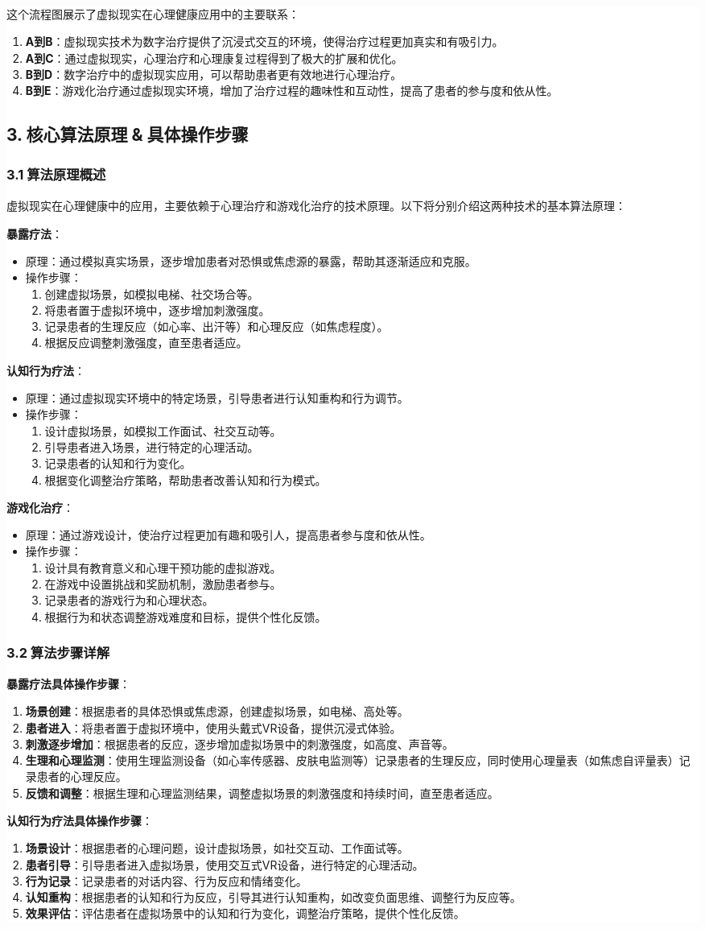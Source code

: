 这个流程图展示了虚拟现实在心理健康应用中的主要联系：

1. **A到B**：虚拟现实技术为数字治疗提供了沉浸式交互的环境，使得治疗过程更加真实和有吸引力。
2. **A到C**：通过虚拟现实，心理治疗和心理康复过程得到了极大的扩展和优化。
3. **B到D**：数字治疗中的虚拟现实应用，可以帮助患者更有效地进行心理治疗。
4. **B到E**：游戏化治疗通过虚拟现实环境，增加了治疗过程的趣味性和互动性，提高了患者的参与度和依从性。

## 3. 核心算法原理 & 具体操作步骤

### 3.1 算法原理概述

虚拟现实在心理健康中的应用，主要依赖于心理治疗和游戏化治疗的技术原理。以下将分别介绍这两种技术的基本算法原理：

**暴露疗法**：
- 原理：通过模拟真实场景，逐步增加患者对恐惧或焦虑源的暴露，帮助其逐渐适应和克服。
- 操作步骤：
  1. 创建虚拟场景，如模拟电梯、社交场合等。
  2. 将患者置于虚拟环境中，逐步增加刺激强度。
  3. 记录患者的生理反应（如心率、出汗等）和心理反应（如焦虑程度）。
  4. 根据反应调整刺激强度，直至患者适应。

**认知行为疗法**：
- 原理：通过虚拟现实环境中的特定场景，引导患者进行认知重构和行为调节。
- 操作步骤：
  1. 设计虚拟场景，如模拟工作面试、社交互动等。
  2. 引导患者进入场景，进行特定的心理活动。
  3. 记录患者的认知和行为变化。
  4. 根据变化调整治疗策略，帮助患者改善认知和行为模式。

**游戏化治疗**：
- 原理：通过游戏设计，使治疗过程更加有趣和吸引人，提高患者参与度和依从性。
- 操作步骤：
  1. 设计具有教育意义和心理干预功能的虚拟游戏。
  2. 在游戏中设置挑战和奖励机制，激励患者参与。
  3. 记录患者的游戏行为和心理状态。
  4. 根据行为和状态调整游戏难度和目标，提供个性化反馈。

### 3.2 算法步骤详解

**暴露疗法具体操作步骤**：

1. **场景创建**：根据患者的具体恐惧或焦虑源，创建虚拟场景，如电梯、高处等。
2. **患者进入**：将患者置于虚拟环境中，使用头戴式VR设备，提供沉浸式体验。
3. **刺激逐步增加**：根据患者的反应，逐步增加虚拟场景中的刺激强度，如高度、声音等。
4. **生理和心理监测**：使用生理监测设备（如心率传感器、皮肤电监测等）记录患者的生理反应，同时使用心理量表（如焦虑自评量表）记录患者的心理反应。
5. **反馈和调整**：根据生理和心理监测结果，调整虚拟场景的刺激强度和持续时间，直至患者适应。

**认知行为疗法具体操作步骤**：

1. **场景设计**：根据患者的心理问题，设计虚拟场景，如社交互动、工作面试等。
2. **患者引导**：引导患者进入虚拟场景，使用交互式VR设备，进行特定的心理活动。
3. **行为记录**：记录患者的对话内容、行为反应和情绪变化。
4. **认知重构**：根据患者的认知和行为反应，引导其进行认知重构，如改变负面思维、调整行为反应等。
5. **效果评估**：评估患者在虚拟场景中的认知和行为变化，调整治疗策略，提供个性化反馈。
